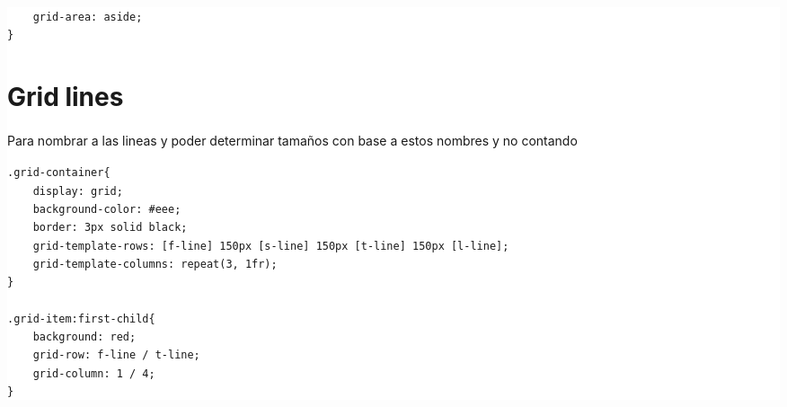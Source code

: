 ```
    grid-area: aside;
}
```

# Grid lines

Para nombrar a las lineas y poder determinar tamaños con base a estos nombres y no contando

```
.grid-container{
    display: grid;
    background-color: #eee;
    border: 3px solid black;
    grid-template-rows: [f-line] 150px [s-line] 150px [t-line] 150px [l-line];
    grid-template-columns: repeat(3, 1fr); 
}

.grid-item:first-child{
    background: red;
    grid-row: f-line / t-line;
    grid-column: 1 / 4;
}

```
